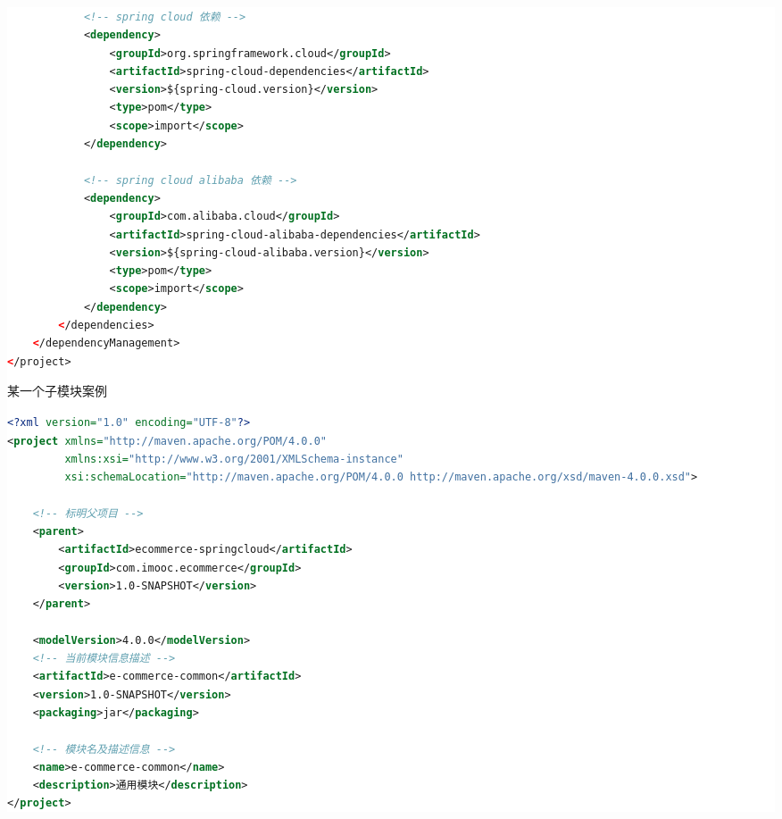 ```xml
            <!-- spring cloud 依赖 -->
            <dependency>
                <groupId>org.springframework.cloud</groupId>
                <artifactId>spring-cloud-dependencies</artifactId>
                <version>${spring-cloud.version}</version>
                <type>pom</type>
                <scope>import</scope>
            </dependency>

            <!-- spring cloud alibaba 依赖 -->
            <dependency>
                <groupId>com.alibaba.cloud</groupId>
                <artifactId>spring-cloud-alibaba-dependencies</artifactId>
                <version>${spring-cloud-alibaba.version}</version>
                <type>pom</type>
                <scope>import</scope>
            </dependency>
        </dependencies>
    </dependencyManagement>
</project>
```

某一个子模块案例

```xml
<?xml version="1.0" encoding="UTF-8"?>
<project xmlns="http://maven.apache.org/POM/4.0.0"
         xmlns:xsi="http://www.w3.org/2001/XMLSchema-instance"
         xsi:schemaLocation="http://maven.apache.org/POM/4.0.0 http://maven.apache.org/xsd/maven-4.0.0.xsd">

    <!-- 标明父项目 -->
    <parent>
        <artifactId>ecommerce-springcloud</artifactId>
        <groupId>com.imooc.ecommerce</groupId>
        <version>1.0-SNAPSHOT</version>
    </parent>

    <modelVersion>4.0.0</modelVersion>
	<!-- 当前模块信息描述 -->
    <artifactId>e-commerce-common</artifactId>
    <version>1.0-SNAPSHOT</version>
    <packaging>jar</packaging>

    <!-- 模块名及描述信息 -->
    <name>e-commerce-common</name>
    <description>通用模块</description>
</project>
```

